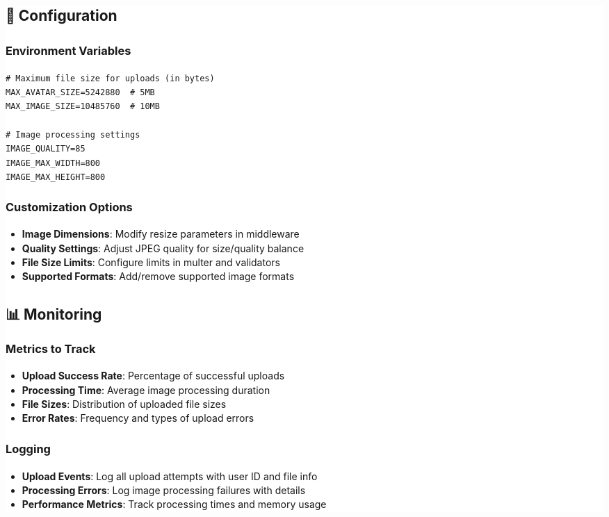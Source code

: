 ## 🔧 Configuration

### Environment Variables
```env
# Maximum file size for uploads (in bytes)
MAX_AVATAR_SIZE=5242880  # 5MB
MAX_IMAGE_SIZE=10485760  # 10MB

# Image processing settings
IMAGE_QUALITY=85
IMAGE_MAX_WIDTH=800
IMAGE_MAX_HEIGHT=800
```

### Customization Options
- **Image Dimensions**: Modify resize parameters in middleware
- **Quality Settings**: Adjust JPEG quality for size/quality balance
- **File Size Limits**: Configure limits in multer and validators
- **Supported Formats**: Add/remove supported image formats

## 📊 Monitoring

### Metrics to Track
- **Upload Success Rate**: Percentage of successful uploads
- **Processing Time**: Average image processing duration
- **File Sizes**: Distribution of uploaded file sizes
- **Error Rates**: Frequency and types of upload errors

### Logging
- **Upload Events**: Log all upload attempts with user ID and file info
- **Processing Errors**: Log image processing failures with details
- **Performance Metrics**: Track processing times and memory usage